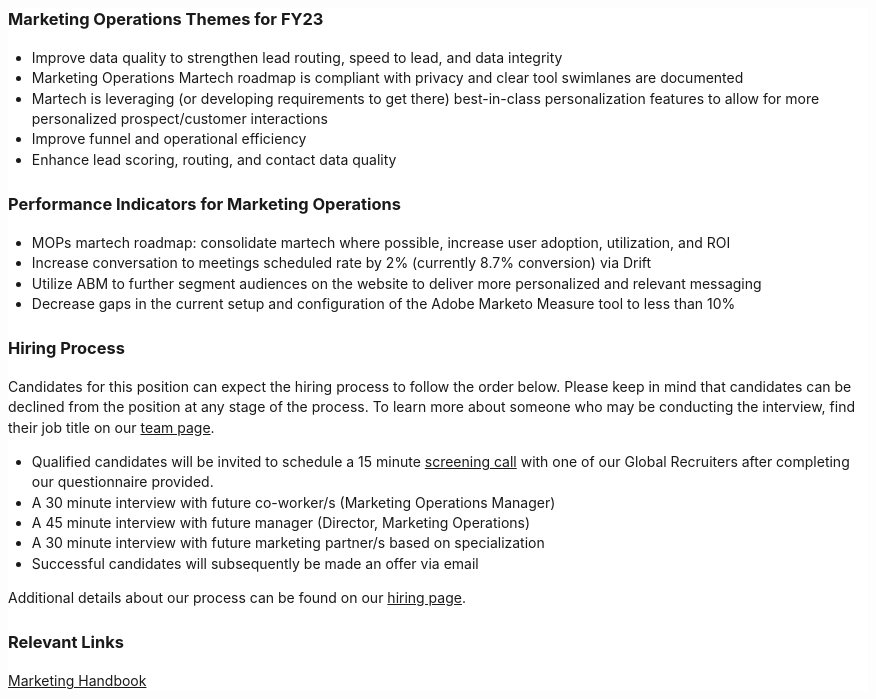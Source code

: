 ### Marketing Operations Themes for FY23

*  Improve data quality to strengthen lead routing, speed to lead, and data integrity
*  Marketing Operations Martech roadmap is compliant with privacy and clear tool swimlanes are documented
*  Martech is leveraging (or developing requirements to get there) best-in-class personalization features to allow for more personalized prospect/customer interactions
*  Improve funnel and operational efficiency
*  Enhance lead scoring, routing, and contact data quality

### Performance Indicators for Marketing Operations

*  MOPs martech roadmap: consolidate martech where possible, increase user adoption, utilization, and ROI
*  Increase conversation to meetings scheduled rate by 2% (currently 8.7% conversion) via Drift
*  Utilize ABM to further segment audiences on the website to deliver more personalized and relevant messaging
*  Decrease gaps in the current setup and configuration of the Adobe Marketo Measure tool to less than 10%

### Hiring Process

Candidates for this position can expect the hiring process to follow the order below. Please keep in mind that candidates can be declined from the position at any stage of the process. To learn more about someone who may be conducting the interview, find their job title on our [team page](/company/team/).
* Qualified candidates will be invited to schedule a 15 minute [screening call](/handbook/hiring/interviewing/#conducting-a-screening-call) with one of our Global Recruiters after completing our questionnaire provided.
* A 30 minute interview with future co-worker/s (Marketing Operations Manager)
* A 45 minute interview with future manager (Director, Marketing Operations)
* A 30 minute interview with future marketing partner/s based on specialization
* Successful candidates will subsequently be made an offer via email

Additional details about our process can be found on our [hiring page](/handbook/hiring/).

### Relevant Links

[Marketing Handbook](/handbook/marketing/)
